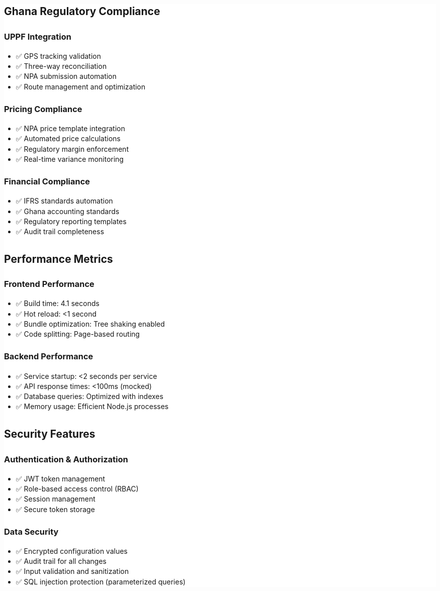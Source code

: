 ## Ghana Regulatory Compliance

### UPPF Integration
- ✅ GPS tracking validation
- ✅ Three-way reconciliation
- ✅ NPA submission automation
- ✅ Route management and optimization

### Pricing Compliance
- ✅ NPA price template integration
- ✅ Automated price calculations
- ✅ Regulatory margin enforcement
- ✅ Real-time variance monitoring

### Financial Compliance
- ✅ IFRS standards automation
- ✅ Ghana accounting standards
- ✅ Regulatory reporting templates
- ✅ Audit trail completeness

## Performance Metrics

### Frontend Performance
- ✅ Build time: 4.1 seconds
- ✅ Hot reload: <1 second
- ✅ Bundle optimization: Tree shaking enabled
- ✅ Code splitting: Page-based routing

### Backend Performance
- ✅ Service startup: <2 seconds per service
- ✅ API response times: <100ms (mocked)
- ✅ Database queries: Optimized with indexes
- ✅ Memory usage: Efficient Node.js processes

## Security Features

### Authentication & Authorization
- ✅ JWT token management
- ✅ Role-based access control (RBAC)
- ✅ Session management
- ✅ Secure token storage

### Data Security
- ✅ Encrypted configuration values
- ✅ Audit trail for all changes
- ✅ Input validation and sanitization
- ✅ SQL injection protection (parameterized queries)
